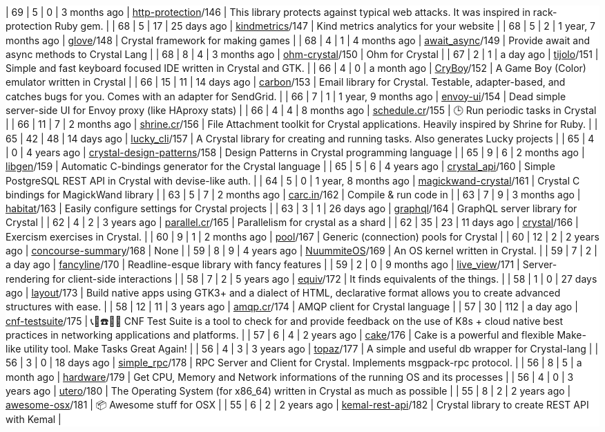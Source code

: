 | 69 | 5 | 0 | 3 months ago | [http-protection](https://github.com/rogeriozambon/http-protection)/146 | This library protects against typical web attacks. It was inspired in rack-protection Ruby gem. |
| 68 | 5 | 17 | 25 days ago | [kindmetrics](https://github.com/kindmetrics/kindmetrics)/147 | Kind metrics analytics for your website |
| 68 | 5 | 2 | 1 year, 7 months ago | [glove](https://github.com/ddfreyne/glove)/148 | Crystal framework for making games |
| 68 | 4 | 1 | 4 months ago | [await_async](https://github.com/anykeyh/await_async)/149 | Provide await and async methods to Crystal Lang |
| 68 | 8 | 4 | 3 months ago | [ohm-crystal](https://github.com/soveran/ohm-crystal)/150 | Ohm for Crystal |
| 67 | 2 | 1 | a day ago | [tijolo](https://github.com/hugopl/tijolo)/151 | Simple and fast keyboard focused IDE written in Crystal and GTK. |
| 66 | 4 | 0 | a month ago | [CryBoy](https://github.com/mattrberry/CryBoy)/152 | A Game Boy (Color) emulator written in Crystal |
| 66 | 15 | 11 | 14 days ago | [carbon](https://github.com/luckyframework/carbon)/153 | Email library for Crystal. Testable, adapter-based, and catches bugs for you. Comes with an adapter for SendGrid. |
| 66 | 7 | 1 | 1 year, 9 months ago | [envoy-ui](https://github.com/Nitro/envoy-ui)/154 | Dead simple server-side UI for Envoy proxy (like HAproxy stats) |
| 66 | 4 | 4 | 8 months ago | [schedule.cr](https://github.com/hugoabonizio/schedule.cr)/155 | :clock3: Run periodic tasks in Crystal |
| 66 | 11 | 7 | 2 months ago | [shrine.cr](https://github.com/jetrockets/shrine.cr)/156 | File Attachment toolkit for Crystal applications. Heavily inspired by Shrine for Ruby. |
| 65 | 42 | 48 | 14 days ago | [lucky_cli](https://github.com/luckyframework/lucky_cli)/157 | A Crystal library for creating and running tasks. Also generates Lucky projects |
| 65 | 4 | 0 | 4 years ago | [crystal-design-patterns](https://github.com/bthachdev/crystal-design-patterns)/158 | Design Patterns in Crystal programming language |
| 65 | 9 | 6 | 2 months ago | [libgen](https://github.com/olbat/libgen)/159 | Automatic C-bindings generator for the Crystal language |
| 65 | 5 | 6 | 4 years ago | [crystal_api](https://github.com/akwiatkowski/crystal_api)/160 | Simple PostgreSQL REST API in Crystal with devise-like auth. |
| 64 | 5 | 0 | 1 year, 8 months ago | [magickwand-crystal](https://github.com/blocknotes/magickwand-crystal)/161 | Crystal C bindings for MagickWand library |
| 63 | 5 | 7 | 2 months ago | [carc.in](https://github.com/jhass/carc.in)/162 | Compile & run code in |
| 63 | 7 | 9 | 3 months ago | [habitat](https://github.com/luckyframework/habitat)/163 | Easily configure settings for Crystal projects |
| 63 | 3 | 1 | 26 days ago | [graphql](https://github.com/graphql-crystal/graphql)/164 | GraphQL server library for Crystal |
| 62 | 4 | 2 | 3 years ago | [parallel.cr](https://github.com/RX14/parallel.cr)/165 | Parallelism for crystal as a shard |
| 62 | 35 | 23 | 11 days ago | [crystal](https://github.com/exercism/crystal)/166 | Exercism exercises in Crystal. |
| 60 | 9 | 1 | 2 months ago | [pool](https://github.com/ysbaddaden/pool)/167 | Generic (connection) pools for Crystal |
| 60 | 12 | 2 | 2 years ago | [concourse-summary](https://github.com/dgodd/concourse-summary)/168 | None |
| 59 | 8 | 9 | 4 years ago | [NuummiteOS](https://github.com/TheKernelCorp/NuummiteOS)/169 | An OS kernel written in Crystal. |
| 59 | 7 | 2 | a day ago | [fancyline](https://github.com/Papierkorb/fancyline)/170 | Readline-esque library with fancy features |
| 59 | 2 | 0 | 9 months ago | [live_view](https://github.com/jgaskins/live_view)/171 | Server-rendering for client-side interactions |
| 58 | 7 | 2 | 5 years ago | [equiv](https://github.com/f/equiv)/172 | It finds equivalents of the things. |
| 58 | 1 | 0 | 27 days ago | [layout](https://github.com/grkek/layout)/173 | Build native apps using GTK3+ and a dialect of HTML, declarative format allows you to create advanced structures with ease. |
| 58 | 12 | 11 | 3 years ago | [amqp.cr](https://github.com/datanoise/amqp.cr)/174 | AMQP client for Crystal language |
| 57 | 30 | 112 | a day ago | [cnf-testsuite](https://github.com/cncf/cnf-testsuite)/175 | 📞📱☎️📡🌐 CNF Test Suite is a tool to check for and provide feedback on the use of K8s + cloud native best practices in networking applications and platforms. |
| 57 | 6 | 4 | 2 years ago | [cake](https://github.com/axvm/cake)/176 | Cake is a powerful and flexible Make-like utility tool. Make Tasks Great Again! |
| 56 | 4 | 3 | 3 years ago | [topaz](https://github.com/topaz-crystal/topaz)/177 | A simple and useful db wrapper for Crystal-lang |
| 56 | 3 | 0 | 18 days ago | [simple_rpc](https://github.com/kostya/simple_rpc)/178 | RPC Server and Client for Crystal. Implements msgpack-rpc protocol. |
| 56 | 8 | 5 | a month ago | [hardware](https://github.com/crystal-community/hardware)/179 | Get CPU, Memory and Network informations of the running OS and its processes |
| 56 | 4 | 0 | 3 years ago | [utero](https://github.com/UteroOS/utero)/180 | The Operating System (for x86_64) written in Crystal as much as possible |
| 55 | 8 | 2 | 2 years ago | [awesome-osx](https://github.com/marceloboeira/awesome-osx)/181 | :package: Awesome stuff for OSX |
| 55 | 6 | 2 | 2 years ago | [kemal-rest-api](https://github.com/blocknotes/kemal-rest-api)/182 | Crystal library to create REST API with Kemal |